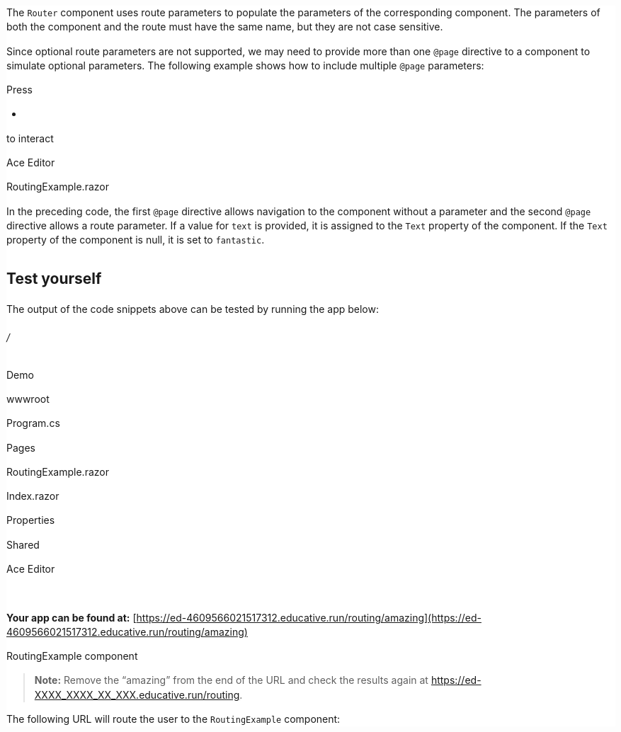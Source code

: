 The `Router` component uses route parameters to populate the parameters of the corresponding component. The parameters of both the component and the route must have the same name, but they are not case sensitive.

Since optional route parameters are not supported, we may need to provide more than one `@page` directive to a component to simulate optional parameters. The following example shows how to include multiple `@page` parameters:

Press

+

to interact

Ace Editor

RoutingExample.razor

In the preceding code, the first `@page` directive allows navigation to the component without a parameter and the second `@page` directive allows a route parameter. If a value for `text` is provided, it is assigned to the `Text` property of the component. If the `Text` property of the component is null, it is set to `fantastic`.

## Test yourself[](https://www.educative.io/courses/building-real-life-applications-with-blazor-webassembly/routing-in-blazor-webassembly#Test-yourself)

The output of the code snippets above can be tested by running the app below:

###### /

Demo

wwwroot

Program.cs

Pages

RoutingExample.razor

Index.razor

Properties

Shared

Ace Editor

 

**Your app can be found at:** [https://ed-4609566021517312.educative.run/routing/amazing](https://ed-4609566021517312.educative.run/routing/amazing)

RoutingExample component

> **Note:** Remove the “amazing” from the end of the URL and check the results again at https://ed-XXXX_XXXX_XX_XXX.educative.run/routing.

The following URL will route the user to the `RoutingExample` component:
